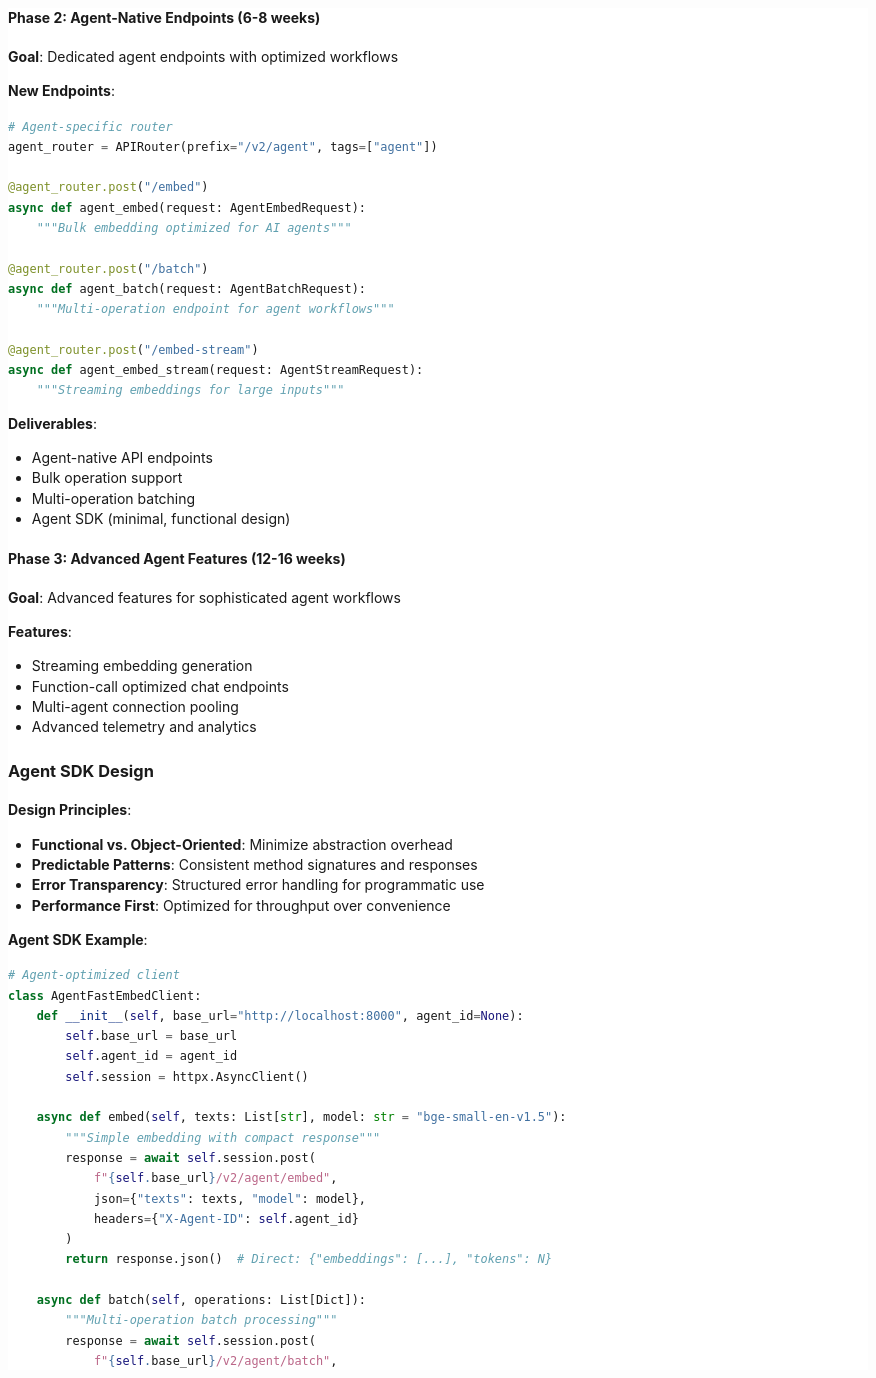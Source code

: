#### **Phase 2: Agent-Native Endpoints (6-8 weeks)**
**Goal**: Dedicated agent endpoints with optimized workflows

**New Endpoints**:
```python
# Agent-specific router
agent_router = APIRouter(prefix="/v2/agent", tags=["agent"])

@agent_router.post("/embed")
async def agent_embed(request: AgentEmbedRequest):
    """Bulk embedding optimized for AI agents"""
    
@agent_router.post("/batch")
async def agent_batch(request: AgentBatchRequest):
    """Multi-operation endpoint for agent workflows"""
    
@agent_router.post("/embed-stream")
async def agent_embed_stream(request: AgentStreamRequest):
    """Streaming embeddings for large inputs"""
```

**Deliverables**:
- Agent-native API endpoints
- Bulk operation support
- Multi-operation batching
- Agent SDK (minimal, functional design)

#### **Phase 3: Advanced Agent Features (12-16 weeks)**
**Goal**: Advanced features for sophisticated agent workflows

**Features**:
- Streaming embedding generation
- Function-call optimized chat endpoints
- Multi-agent connection pooling
- Advanced telemetry and analytics

### **Agent SDK Design**

**Design Principles**:
- **Functional vs. Object-Oriented**: Minimize abstraction overhead
- **Predictable Patterns**: Consistent method signatures and responses
- **Error Transparency**: Structured error handling for programmatic use
- **Performance First**: Optimized for throughput over convenience

**Agent SDK Example**:
```python
# Agent-optimized client
class AgentFastEmbedClient:
    def __init__(self, base_url="http://localhost:8000", agent_id=None):
        self.base_url = base_url
        self.agent_id = agent_id
        self.session = httpx.AsyncClient()
        
    async def embed(self, texts: List[str], model: str = "bge-small-en-v1.5"):
        """Simple embedding with compact response"""
        response = await self.session.post(
            f"{self.base_url}/v2/agent/embed",
            json={"texts": texts, "model": model},
            headers={"X-Agent-ID": self.agent_id}
        )
        return response.json()  # Direct: {"embeddings": [...], "tokens": N}
        
    async def batch(self, operations: List[Dict]):
        """Multi-operation batch processing"""
        response = await self.session.post(
            f"{self.base_url}/v2/agent/batch",
```